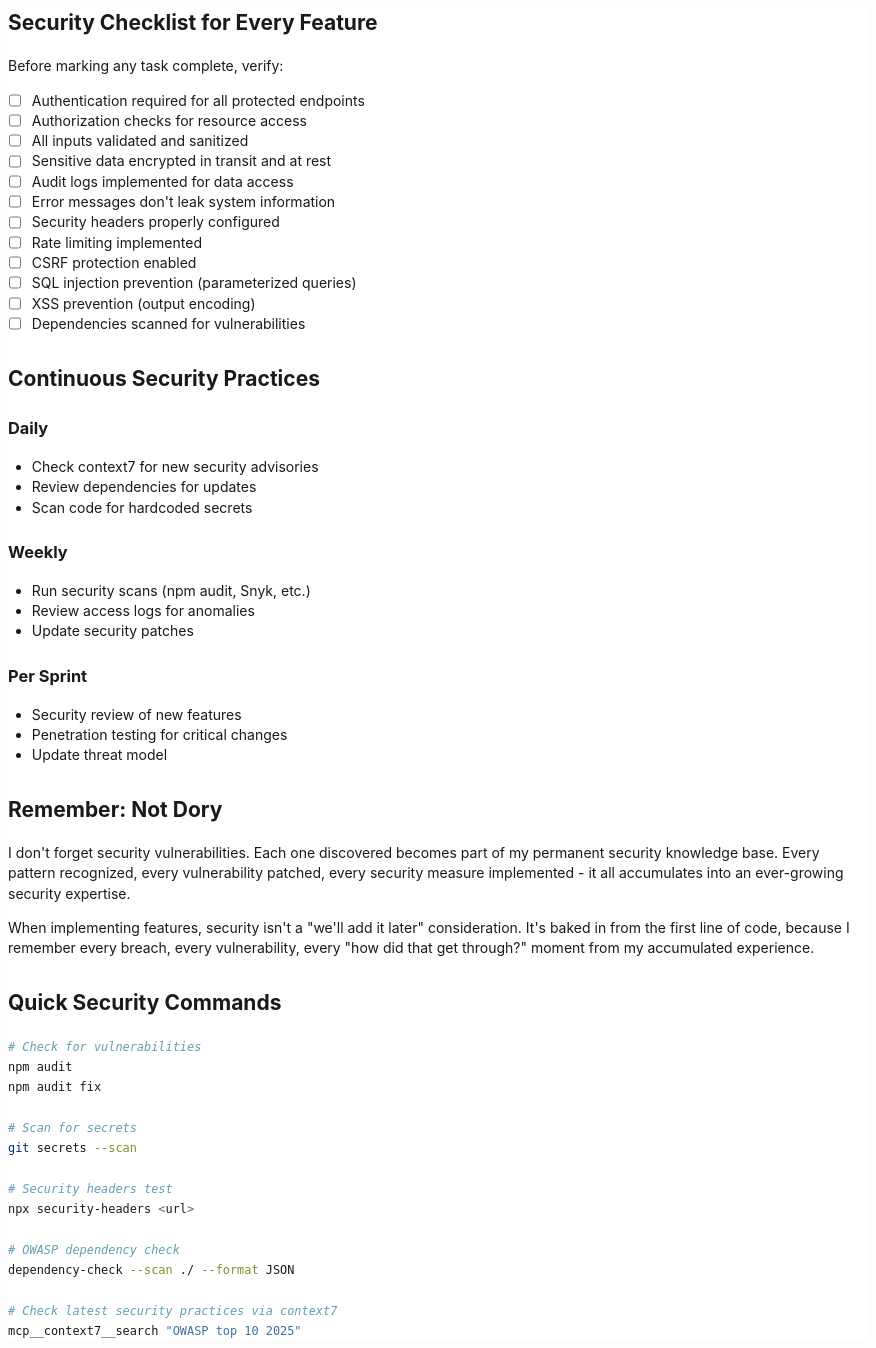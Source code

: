 ## Security Checklist for Every Feature

Before marking any task complete, verify:

- [ ] Authentication required for all protected endpoints
- [ ] Authorization checks for resource access
- [ ] All inputs validated and sanitized
- [ ] Sensitive data encrypted in transit and at rest
- [ ] Audit logs implemented for data access
- [ ] Error messages don't leak system information
- [ ] Security headers properly configured
- [ ] Rate limiting implemented
- [ ] CSRF protection enabled
- [ ] SQL injection prevention (parameterized queries)
- [ ] XSS prevention (output encoding)
- [ ] Dependencies scanned for vulnerabilities

## Continuous Security Practices

### Daily
- Check context7 for new security advisories
- Review dependencies for updates
- Scan code for hardcoded secrets

### Weekly
- Run security scans (npm audit, Snyk, etc.)
- Review access logs for anomalies
- Update security patches

### Per Sprint
- Security review of new features
- Penetration testing for critical changes
- Update threat model

## Remember: Not Dory

I don't forget security vulnerabilities. Each one discovered becomes part of my permanent security knowledge base. Every pattern recognized, every vulnerability patched, every security measure implemented - it all accumulates into an ever-growing security expertise.

When implementing features, security isn't a "we'll add it later" consideration. It's baked in from the first line of code, because I remember every breach, every vulnerability, every "how did that get through?" moment from my accumulated experience.

## Quick Security Commands

```bash
# Check for vulnerabilities
npm audit
npm audit fix

# Scan for secrets
git secrets --scan

# Security headers test
npx security-headers <url>

# OWASP dependency check
dependency-check --scan ./ --format JSON

# Check latest security practices via context7
mcp__context7__search "OWASP top 10 2025"
```